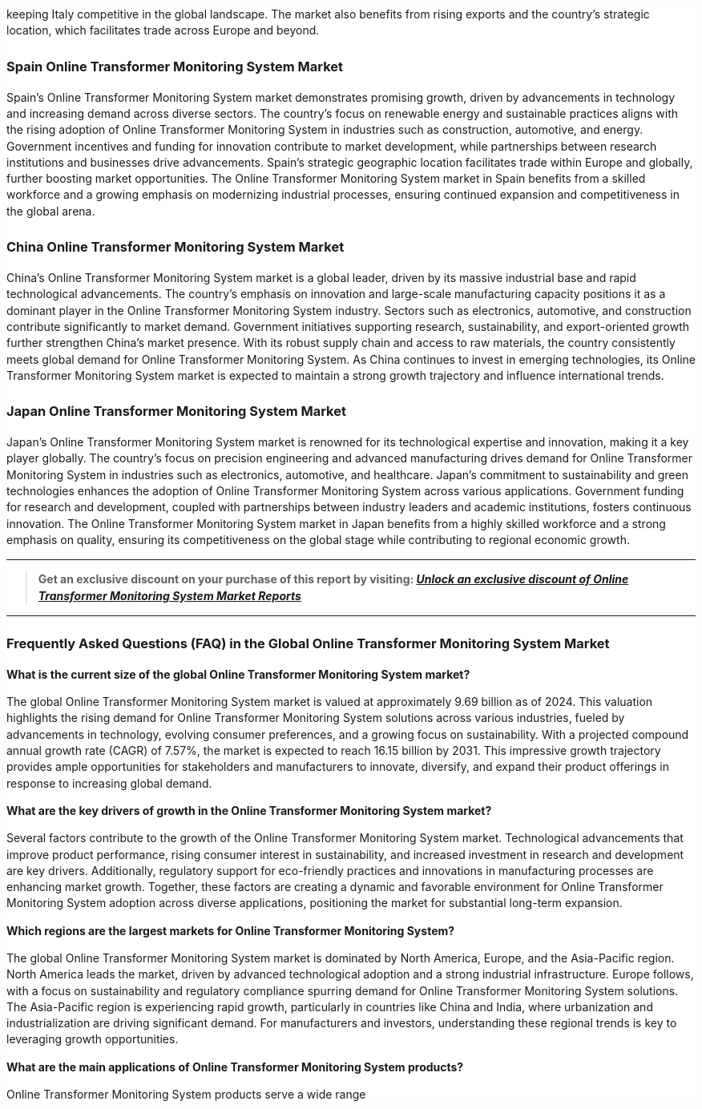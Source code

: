 keeping Italy competitive in the global landscape. The market also benefits from rising exports and the country&rsquo;s strategic location, which facilitates trade across Europe and beyond.</p><h3>Spain Online Transformer Monitoring System Market</h3><p>Spain&rsquo;s Online Transformer Monitoring System market demonstrates promising growth, driven by advancements in technology and increasing demand across diverse sectors. The country&rsquo;s focus on renewable energy and sustainable practices aligns with the rising adoption of Online Transformer Monitoring System in industries such as construction, automotive, and energy. Government incentives and funding for innovation contribute to market development, while partnerships between research institutions and businesses drive advancements. Spain&rsquo;s strategic geographic location facilitates trade within Europe and globally, further boosting market opportunities. The Online Transformer Monitoring System market in Spain benefits from a skilled workforce and a growing emphasis on modernizing industrial processes, ensuring continued expansion and competitiveness in the global arena.</p><h3>China Online Transformer Monitoring System Market</h3><p>China&rsquo;s Online Transformer Monitoring System market is a global leader, driven by its massive industrial base and rapid technological advancements. The country&rsquo;s emphasis on innovation and large-scale manufacturing capacity positions it as a dominant player in the Online Transformer Monitoring System industry. Sectors such as electronics, automotive, and construction contribute significantly to market demand. Government initiatives supporting research, sustainability, and export-oriented growth further strengthen China&rsquo;s market presence. With its robust supply chain and access to raw materials, the country consistently meets global demand for Online Transformer Monitoring System. As China continues to invest in emerging technologies, its Online Transformer Monitoring System market is expected to maintain a strong growth trajectory and influence international trends.</p><h3>Japan Online Transformer Monitoring System Market</h3><p>Japan&rsquo;s Online Transformer Monitoring System market is renowned for its technological expertise and innovation, making it a key player globally. The country&rsquo;s focus on precision engineering and advanced manufacturing drives demand for Online Transformer Monitoring System in industries such as electronics, automotive, and healthcare. Japan&rsquo;s commitment to sustainability and green technologies enhances the adoption of Online Transformer Monitoring System across various applications. Government funding for research and development, coupled with partnerships between industry leaders and academic institutions, fosters continuous innovation. The Online Transformer Monitoring System market in Japan benefits from a highly skilled workforce and a strong emphasis on quality, ensuring its competitiveness on the global stage while contributing to regional economic growth.</p><hr /><blockquote><p><strong>Get an exclusive discount on your purchase of this report by visiting: <em><a href="://marketresearchpulse.com/ask-for-discount/20990?utm_source=Github&amp;utm_medium=091">Unlock an exclusive discount of Online Transformer Monitoring System Market Reports</a></em>&nbsp;</strong></p></blockquote><hr /><h3>Frequently Asked Questions (FAQ) in the Global Online Transformer Monitoring System Market</h3><p><strong>What is the current size of the global Online Transformer Monitoring System market?</strong></p><p>The global Online Transformer Monitoring System market is valued at approximately 9.69 billion as of 2024. This valuation highlights the rising demand for Online Transformer Monitoring System solutions across various industries, fueled by advancements in technology, evolving consumer preferences, and a growing focus on sustainability. With a projected compound annual growth rate (CAGR) of 7.57%, the market is expected to reach 16.15 billion by 2031. This impressive growth trajectory provides ample opportunities for stakeholders and manufacturers to innovate, diversify, and expand their product offerings in response to increasing global demand.</p><p><strong>What are the key drivers of growth in the Online Transformer Monitoring System market?</strong></p><p>Several factors contribute to the growth of the Online Transformer Monitoring System market. Technological advancements that improve product performance, rising consumer interest in sustainability, and increased investment in research and development are key drivers. Additionally, regulatory support for eco-friendly practices and innovations in manufacturing processes are enhancing market growth. Together, these factors are creating a dynamic and favorable environment for Online Transformer Monitoring System adoption across diverse applications, positioning the market for substantial long-term expansion.</p><p><strong>Which regions are the largest markets for Online Transformer Monitoring System?</strong></p><p>The global Online Transformer Monitoring System market is dominated by North America, Europe, and the Asia-Pacific region. North America leads the market, driven by advanced technological adoption and a strong industrial infrastructure. Europe follows, with a focus on sustainability and regulatory compliance spurring demand for Online Transformer Monitoring System solutions. The Asia-Pacific region is experiencing rapid growth, particularly in countries like China and India, where urbanization and industrialization are driving significant demand. For manufacturers and investors, understanding these regional trends is key to leveraging growth opportunities.</p><p><strong>What are the main applications of Online Transformer Monitoring System products?</strong></p><p>Online Transformer Monitoring System products serve a wide range